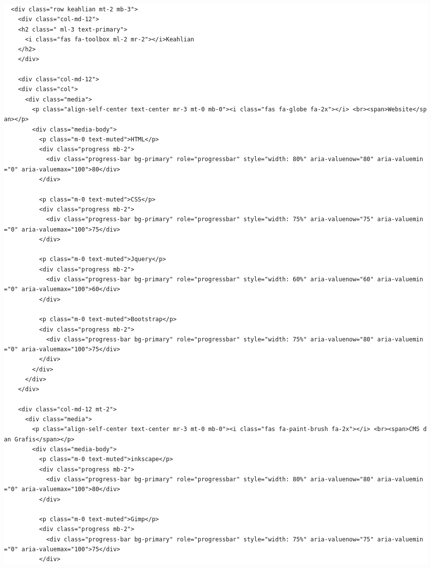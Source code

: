 
      <div class="row keahlian mt-2 mb-3">
        <div class="col-md-12">
        <h2 class=" ml-3 text-primary">
          <i class="fas fa-toolbox ml-2 mr-2"></i>Keahlian
        </h2>
        </div>

        <div class="col-md-12">
        <div class="col">
          <div class="media">
            <p class="align-self-center text-center mr-3 mt-0 mb-0"><i class="fas fa-globe fa-2x"></i> <br><span>Website</span></p>
            <div class="media-body">
              <p class="m-0 text-muted">HTML</p>
              <div class="progress mb-2">
                <div class="progress-bar bg-primary" role="progressbar" style="width: 80%" aria-valuenow="80" aria-valuemin="0" aria-valuemax="100">80</div>
              </div>

              <p class="m-0 text-muted">CSS</p>
              <div class="progress mb-2">
                <div class="progress-bar bg-primary" role="progressbar" style="width: 75%" aria-valuenow="75" aria-valuemin="0" aria-valuemax="100">75</div>
              </div>

              <p class="m-0 text-muted">Jquery</p>
              <div class="progress mb-2">
                <div class="progress-bar bg-primary" role="progressbar" style="width: 60%" aria-valuenow="60" aria-valuemin="0" aria-valuemax="100">60</div>
              </div>

              <p class="m-0 text-muted">Bootstrap</p>
              <div class="progress mb-2">
                <div class="progress-bar bg-primary" role="progressbar" style="width: 75%" aria-valuenow="80" aria-valuemin="0" aria-valuemax="100">75</div>
              </div>
            </div>
          </div>
        </div>

        <div class="col-md-12 mt-2">
          <div class="media">
            <p class="align-self-center text-center mr-3 mt-0 mb-0"><i class="fas fa-paint-brush fa-2x"></i> <br><span>CMS dan Grafis</span></p>
            <div class="media-body">
              <p class="m-0 text-muted">inkscape</p>
              <div class="progress mb-2">
                <div class="progress-bar bg-primary" role="progressbar" style="width: 80%" aria-valuenow="80" aria-valuemin="0" aria-valuemax="100">80</div>
              </div>

              <p class="m-0 text-muted">Gimp</p>
              <div class="progress mb-2">
                <div class="progress-bar bg-primary" role="progressbar" style="width: 75%" aria-valuenow="75" aria-valuemin="0" aria-valuemax="100">75</div>
              </div>
